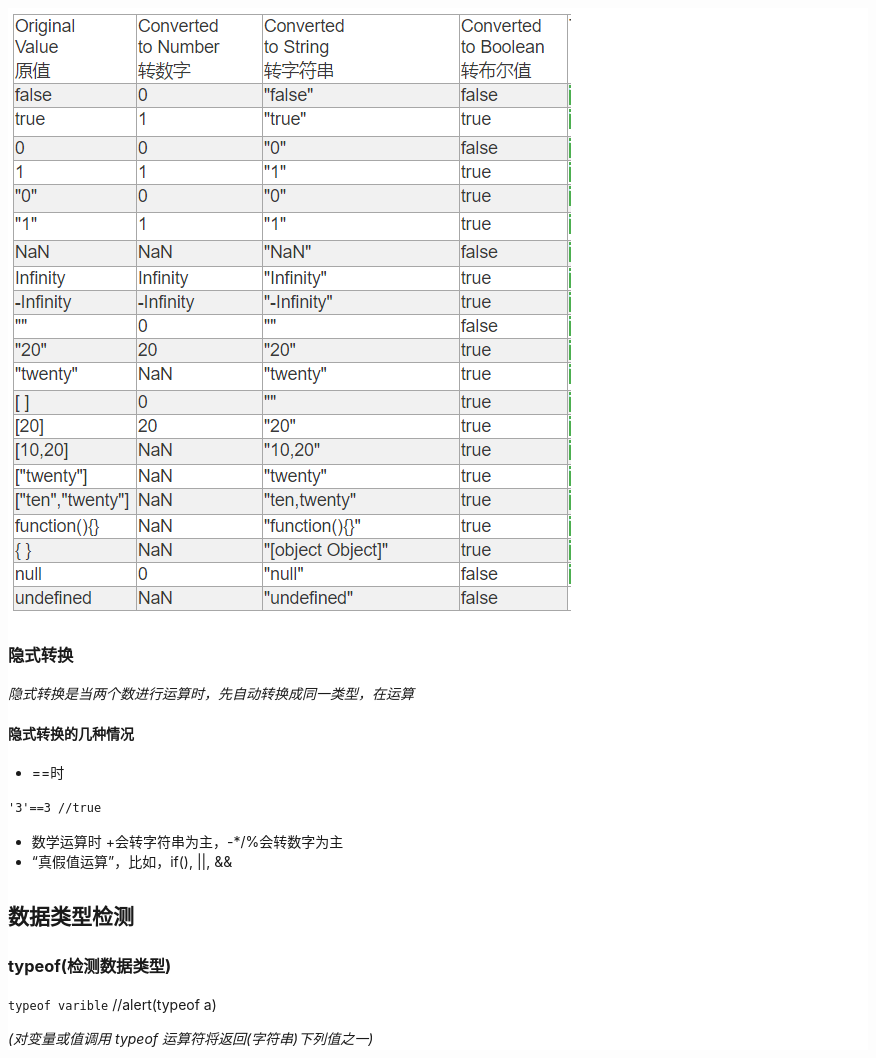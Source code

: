 ![转换值对照表](../img/1.png)

### 隐式转换
*隐式转换是当两个数进行运算时，先自动转换成同一类型，在运算*
#### 隐式转换的几种情况
* ==时
```
'3'==3 //true
```
* 数学运算时 +会转字符串为主，-*/%会转数字为主
* “真假值运算”，比如，if(), ||, &&



## 数据类型检测
### typeof(检测数据类型)
`typeof varible`  //alert(typeof a)

*(对变量或值调用 typeof 运算符将返回(字符串)下列值之一)*
